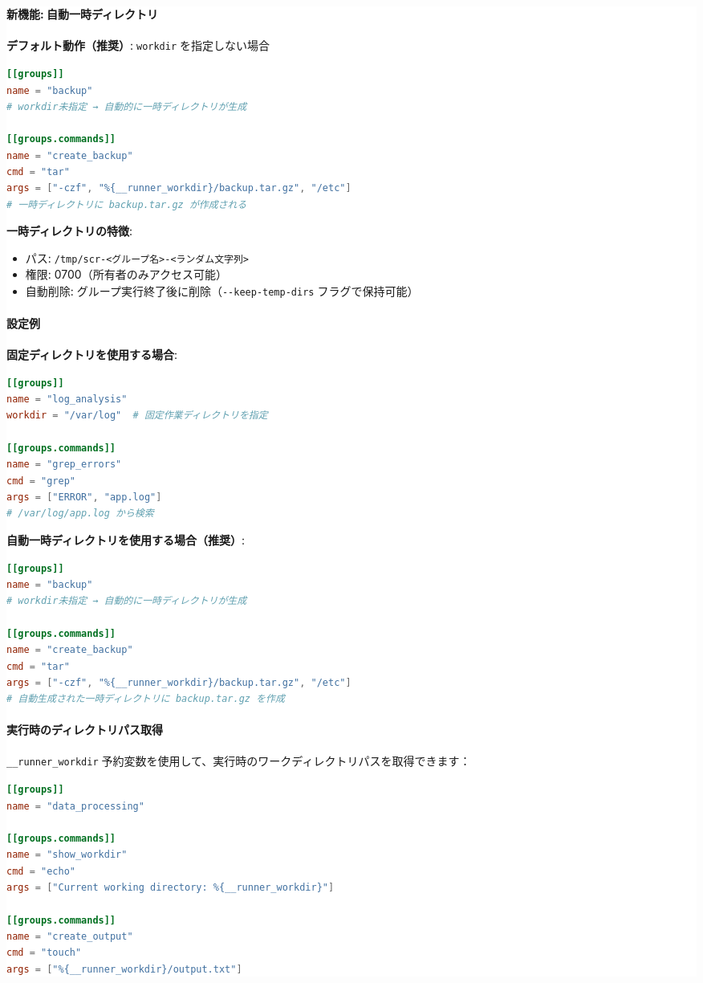 #### 新機能: 自動一時ディレクトリ

**デフォルト動作（推奨）**: `workdir` を指定しない場合

```toml
[[groups]]
name = "backup"
# workdir未指定 → 自動的に一時ディレクトリが生成

[[groups.commands]]
name = "create_backup"
cmd = "tar"
args = ["-czf", "%{__runner_workdir}/backup.tar.gz", "/etc"]
# 一時ディレクトリに backup.tar.gz が作成される
```

**一時ディレクトリの特徴**:
- パス: `/tmp/scr-<グループ名>-<ランダム文字列>`
- 権限: 0700（所有者のみアクセス可能）
- 自動削除: グループ実行終了後に削除（`--keep-temp-dirs` フラグで保持可能）

#### 設定例

**固定ディレクトリを使用する場合**:

```toml
[[groups]]
name = "log_analysis"
workdir = "/var/log"  # 固定作業ディレクトリを指定

[[groups.commands]]
name = "grep_errors"
cmd = "grep"
args = ["ERROR", "app.log"]
# /var/log/app.log から検索
```

**自動一時ディレクトリを使用する場合（推奨）**:

```toml
[[groups]]
name = "backup"
# workdir未指定 → 自動的に一時ディレクトリが生成

[[groups.commands]]
name = "create_backup"
cmd = "tar"
args = ["-czf", "%{__runner_workdir}/backup.tar.gz", "/etc"]
# 自動生成された一時ディレクトリに backup.tar.gz を作成
```

#### 実行時のディレクトリパス取得

`__runner_workdir` 予約変数を使用して、実行時のワークディレクトリパスを取得できます：

```toml
[[groups]]
name = "data_processing"

[[groups.commands]]
name = "show_workdir"
cmd = "echo"
args = ["Current working directory: %{__runner_workdir}"]

[[groups.commands]]
name = "create_output"
cmd = "touch"
args = ["%{__runner_workdir}/output.txt"]
```